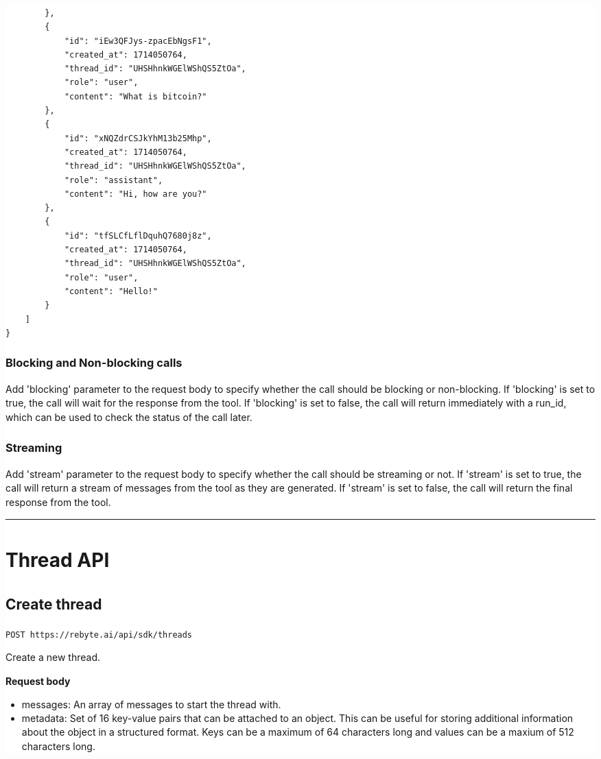 ```shell
        },
        {
            "id": "iEw3QFJys-zpacEbNgsF1",
            "created_at": 1714050764,
            "thread_id": "UHSHhnkWGElWShQS5ZtOa",
            "role": "user",
            "content": "What is bitcoin?"
        },
        {
            "id": "xNQZdrCSJkYhM13b25Mhp",
            "created_at": 1714050764,
            "thread_id": "UHSHhnkWGElWShQS5ZtOa",
            "role": "assistant",
            "content": "Hi, how are you?"
        },
        {
            "id": "tfSLCfLflDquhQ7680j8z",
            "created_at": 1714050764,
            "thread_id": "UHSHhnkWGElWShQS5ZtOa",
            "role": "user",
            "content": "Hello!"
        }
    ]
}
```

### Blocking and Non-blocking calls
Add 'blocking' parameter to the request body to specify whether the call should be blocking or non-blocking. If 'blocking' is set to true, the call will wait for the response from the tool. If 'blocking' is set to false, the call will return immediately with a run_id, which can be used to check the status of the call later.

### Streaming
Add 'stream' parameter to the request body to specify whether the call should be streaming or not. If 'stream' is set to true, the call will return a stream of messages from the tool as they are generated. If 'stream' is set to false, the call will return the final response from the tool.


---

# Thread API

## Create thread

`POST https://rebyte.ai/api/sdk/threads`

Create a new thread.

**Request body**
* messages: An array of messages to start the thread with.
* metadata: Set of 16 key-value pairs that can be attached to an object. This can be useful for storing additional information about the object in a structured format. Keys can be a maximum of 64 characters long and values can be a maxium of 512 characters long.
